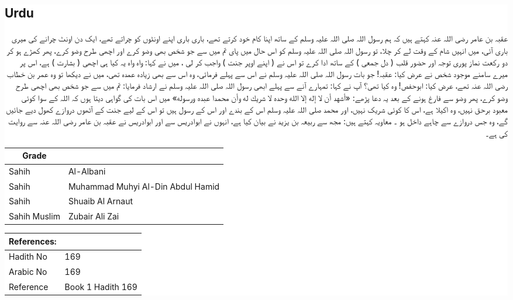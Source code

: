 ## Urdu


<div dir="rtl" lang="ur" style={{fontSize:'larger',backgroundColor:'#f8f9fa',padding:20}}>
عقبہ بن عامر رضی اللہ عنہ کہتے ہیں کہ ہم رسول اللہ صلی اللہ علیہ وسلم کے ساتھ اپنا کام خود کرتے تھے، باری باری اپنے اونٹوں کو چراتے تھے، ایک دن اونٹ چرانے کی میری باری آئی، میں انہیں شام کے وقت لے کر چلا، تو رسول اللہ صلی اللہ علیہ وسلم کو اس حال میں پای تم میں سے جو شخص بھی وضو کرے اور اچھی طرح وضو کرے، پھر کھڑے ہو کر دو رکعت نماز پوری توجہ اور حضور قلب ( دل جمعی ) کے ساتھ ادا کرے تو اس نے ( اپنے اوپر جنت ) واجب کر لی ، میں نے کہا: واہ واہ یہ کیا ہی اچھی ( بشارت ) ہے، اس پر میرے سامنے موجود شخص نے عرض کیا: عقبہ! جو بات رسول اللہ صلی اللہ علیہ وسلم نے اس سے پہلے فرمائی، وہ اس سے بھی زیادہ عمدہ تھی، میں نے دیکھا تو وہ عمر بن خطاب رضی اللہ عنہ تھے، عرض کیا: ابوحفص! وہ کیا تھی؟ آپ نے کہا: تمہارے آنے سے پہلے ابھی رسول اللہ صلی اللہ علیہ وسلم نے ارشاد فرمایا: تم میں سے جو شخص بھی اچھی طرح وضو کرے، پھر وضو سے فارغ ہونے کے بعد یہ دعا پڑھے: «أشهد أن لا إله إلا الله وحده لا شريك له وأن محمدا عبده ورسوله» میں اس بات کی گواہی دیتا ہوں کہ اللہ کے سوا کوئی معبود برحق نہیں، وہ اکیلا ہے، اس کا کوئی شریک نہیں، اور محمد صلی اللہ علیہ وسلم اس کے بندے اور اس کے رسول ہیں تو اس کے لیے جنت کے آٹھوں دروازے کھول دیے جائیں گے، وہ جس دروازے سے چاہے داخل ہو ۔ معاویہ کہتے ہیں: مجھ سے ربیعہ بن یزید نے بیان کیا ہے، انہوں نے ابوادریس سے اور ابوادریس نے عقبہ بن عامر رضی اللہ عنہ سے روایت کی ہے۔
</div>
<div style={{backgroundColor:'#f8f9fa',padding:20, marginBottom: 10}}><table> <thead> <tr> <th>Grade</th> <th></th> </tr> </thead> <tbody> <tr><td>Sahih</td><td>Al-Albani</td></tr><tr><td>Sahih</td><td>Muhammad Muhyi Al-Din Abdul Hamid</td></tr><tr><td>Sahih</td><td>Shuaib Al Arnaut</td></tr><tr><td>Sahih Muslim</td><td>Zubair Ali Zai</td></tr></tbody></table><table> <thead> <tr> <th>References:</th> <th></th> </tr> </thead> <tbody><tr><td>Hadith No</td><td>169</td></tr><tr><td>Arabic No</td><td>169</td></tr><tr><td>Reference</td><td>Book 1 Hadith 169</td></tr></tbody></table></div>